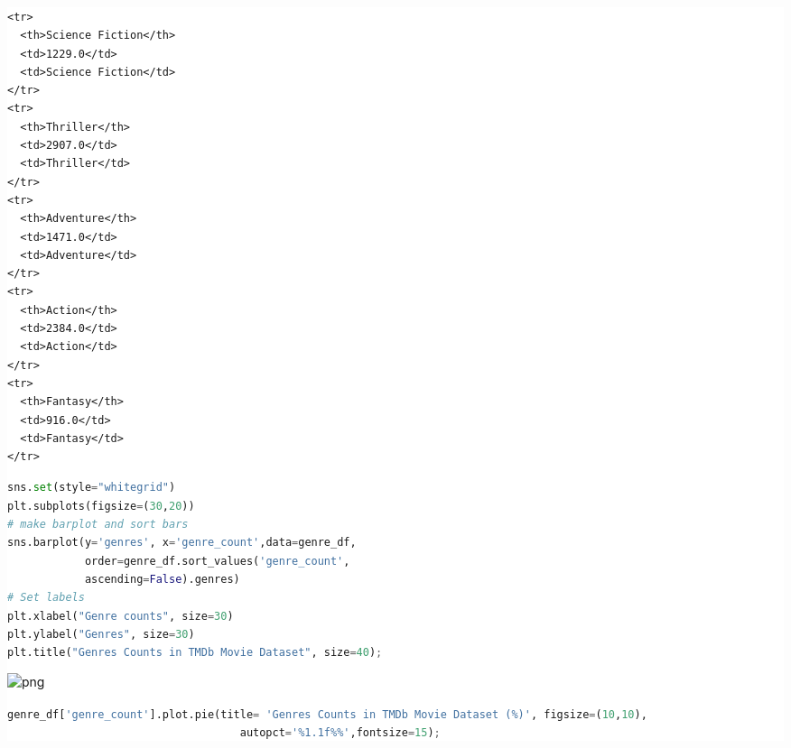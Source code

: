     <tr>
      <th>Science Fiction</th>
      <td>1229.0</td>
      <td>Science Fiction</td>
    </tr>
    <tr>
      <th>Thriller</th>
      <td>2907.0</td>
      <td>Thriller</td>
    </tr>
    <tr>
      <th>Adventure</th>
      <td>1471.0</td>
      <td>Adventure</td>
    </tr>
    <tr>
      <th>Action</th>
      <td>2384.0</td>
      <td>Action</td>
    </tr>
    <tr>
      <th>Fantasy</th>
      <td>916.0</td>
      <td>Fantasy</td>
    </tr>
  </tbody>
</table>
</div>




```python
sns.set(style="whitegrid")
plt.subplots(figsize=(30,20))
# make barplot and sort bars
sns.barplot(y='genres', x='genre_count',data=genre_df,
            order=genre_df.sort_values('genre_count', 
            ascending=False).genres)
# Set labels
plt.xlabel("Genre counts", size=30)
plt.ylabel("Genres", size=30)
plt.title("Genres Counts in TMDb Movie Dataset", size=40);
```


![png](output_40_0.png)



```python
genre_df['genre_count'].plot.pie(title= 'Genres Counts in TMDb Movie Dataset (%)', figsize=(10,10), 
                                    autopct='%1.1f%%',fontsize=15);
```
